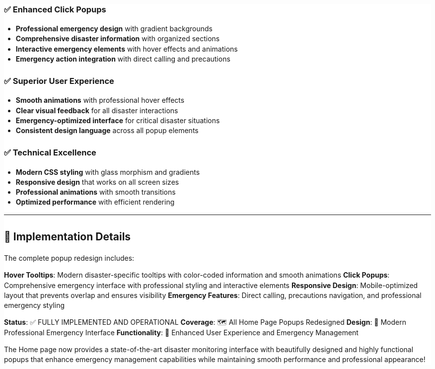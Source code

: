 ### ✅ Enhanced Click Popups
- **Professional emergency design** with gradient backgrounds
- **Comprehensive disaster information** with organized sections
- **Interactive emergency elements** with hover effects and animations
- **Emergency action integration** with direct calling and precautions

### ✅ Superior User Experience
- **Smooth animations** with professional hover effects
- **Clear visual feedback** for all disaster interactions
- **Emergency-optimized interface** for critical disaster situations
- **Consistent design language** across all popup elements

### ✅ Technical Excellence
- **Modern CSS styling** with glass morphism and gradients
- **Responsive design** that works on all screen sizes
- **Professional animations** with smooth transitions
- **Optimized performance** with efficient rendering

---

## 🔧 Implementation Details

The complete popup redesign includes:

**Hover Tooltips**: Modern disaster-specific tooltips with color-coded information and smooth animations
**Click Popups**: Comprehensive emergency interface with professional styling and interactive elements
**Responsive Design**: Mobile-optimized layout that prevents overlap and ensures visibility
**Emergency Features**: Direct calling, precautions navigation, and professional emergency styling

**Status**: ✅ FULLY IMPLEMENTED AND OPERATIONAL
**Coverage**: 🗺️ All Home Page Popups Redesigned
**Design**: 🎨 Modern Professional Emergency Interface
**Functionality**: 🚀 Enhanced User Experience and Emergency Management

The Home page now provides a state-of-the-art disaster monitoring interface with beautifully designed and highly functional popups that enhance emergency management capabilities while maintaining smooth performance and professional appearance!
